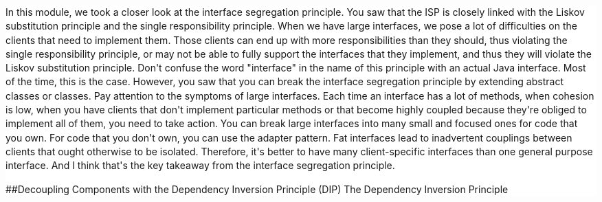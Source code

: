 In this module, we took a closer look at the interface segregation principle. You saw that the ISP is closely linked with the Liskov substitution principle and the single responsibility principle. When we have large interfaces, we pose a lot of difficulties on the clients that need to implement them. Those clients can end up with more responsibilities than they should, thus violating the single responsibility principle, or may not be able to fully support the interfaces that they implement, and thus they will violate the Liskov substitution principle. Don't confuse the word "interface" in the name of this principle with an actual Java interface. Most of the time, this is the case. However, you saw that you can break the interface segregation principle by extending abstract classes or classes. Pay attention to the symptoms of large interfaces. Each time an interface has a lot of methods, when cohesion is low, when you have clients that don't implement particular methods or that become highly coupled because they're obliged to implement all of them, you need to take action. You can break large interfaces into many small and focused ones for code that you own. For code that you don't own, you can use the adapter pattern. Fat interfaces lead to inadvertent couplings between clients that ought otherwise to be isolated. Therefore, it's better to have many client-specific interfaces than one general purpose interface. And I think that's the key takeaway from the interface segregation principle.

##Decoupling Components with the Dependency Inversion Principle (DIP)
The Dependency Inversion Principle